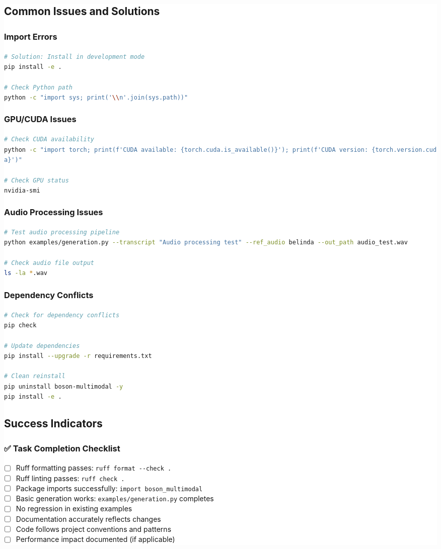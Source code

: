 ## Common Issues and Solutions

### Import Errors
```bash
# Solution: Install in development mode
pip install -e .

# Check Python path
python -c "import sys; print('\\n'.join(sys.path))"
```

### GPU/CUDA Issues
```bash
# Check CUDA availability
python -c "import torch; print(f'CUDA available: {torch.cuda.is_available()}'); print(f'CUDA version: {torch.version.cuda}')"

# Check GPU status
nvidia-smi
```

### Audio Processing Issues
```bash
# Test audio processing pipeline
python examples/generation.py --transcript "Audio processing test" --ref_audio belinda --out_path audio_test.wav

# Check audio file output
ls -la *.wav
```

### Dependency Conflicts
```bash
# Check for dependency conflicts
pip check

# Update dependencies
pip install --upgrade -r requirements.txt

# Clean reinstall
pip uninstall boson-multimodal -y
pip install -e .
```

## Success Indicators

### ✅ Task Completion Checklist
- [ ] Ruff formatting passes: `ruff format --check .`
- [ ] Ruff linting passes: `ruff check .`
- [ ] Package imports successfully: `import boson_multimodal`
- [ ] Basic generation works: `examples/generation.py` completes
- [ ] No regression in existing examples
- [ ] Documentation accurately reflects changes
- [ ] Code follows project conventions and patterns
- [ ] Performance impact documented (if applicable)
